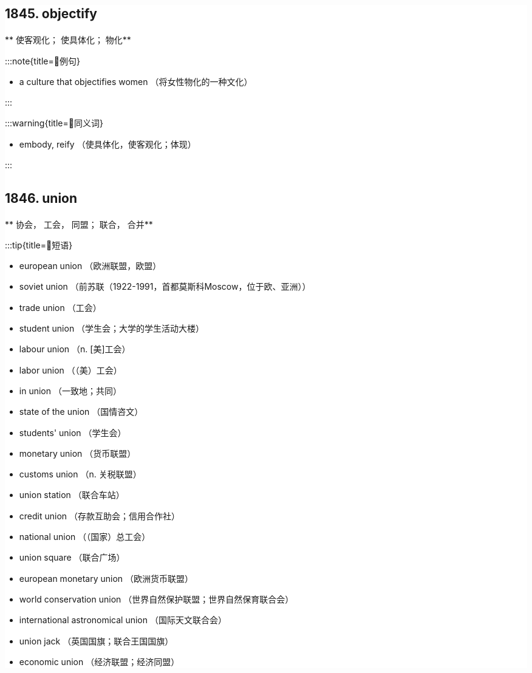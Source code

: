 
## 1845. objectify

** 使客观化； 使具体化； 物化**

:::note{title=🎤例句}

- a culture that objectifies women （将女性物化的一种文化）

:::

:::warning{title=🤔同义词}

- embody, reify （使具体化，使客观化；体现）

:::


## 1846. union

** 协会， 工会， 同盟； 联合， 合并**

:::tip{title=🤩短语}

- european union （欧洲联盟，欧盟）

- soviet union （前苏联（1922-1991，首都莫斯科Moscow，位于欧、亚洲））

- trade union （工会）

- student union （学生会；大学的学生活动大楼）

- labour union （n. [美]工会）

- labor union （（美）工会）

- in union （一致地；共同）

- state of the union （国情咨文）

- students' union （学生会）

- monetary union （货币联盟）

- customs union （n. 关税联盟）

- union station （联合车站）

- credit union （存款互助会；信用合作社）

- national union （（国家）总工会）

- union square （联合广场）

- european monetary union （欧洲货币联盟）

- world conservation union （世界自然保护联盟；世界自然保育联合会）

- international astronomical union （国际天文联合会）

- union jack （英国国旗；联合王国国旗）

- economic union （经济联盟；经济同盟）
